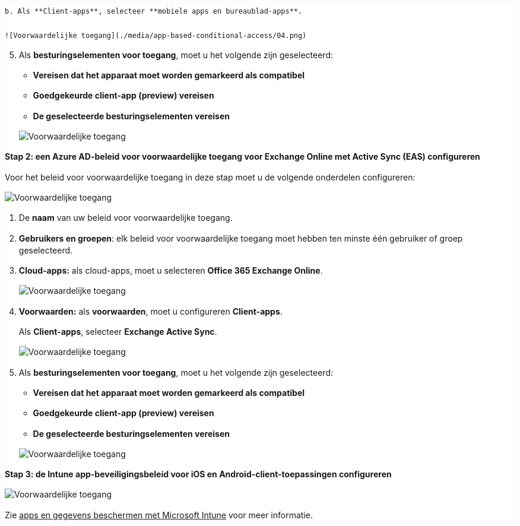     b. Als **Client-apps**, selecteer **mobiele apps en bureaublad-apps**.

    ![Voorwaardelijke toegang](./media/app-based-conditional-access/04.png)

5. Als **besturingselementen voor toegang**, moet u het volgende zijn geselecteerd:

    - **Vereisen dat het apparaat moet worden gemarkeerd als compatibel**

    - **Goedgekeurde client-app (preview) vereisen**

    - **De geselecteerde besturingselementen vereisen**   
 
    ![Voorwaardelijke toegang](./media/app-based-conditional-access/13.png)



**Stap 2: een Azure AD-beleid voor voorwaardelijke toegang voor Exchange Online met Active Sync (EAS) configureren**

Voor het beleid voor voorwaardelijke toegang in deze stap moet u de volgende onderdelen configureren:

![Voorwaardelijke toegang](./media/app-based-conditional-access/61.png)

1. De **naam** van uw beleid voor voorwaardelijke toegang.

2. **Gebruikers en groepen**: elk beleid voor voorwaardelijke toegang moet hebben ten minste één gebruiker of groep geselecteerd.

3. **Cloud-apps:** als cloud-apps, moet u selecteren **Office 365 Exchange Online**. 

    ![Voorwaardelijke toegang](./media/app-based-conditional-access/07.png)

4. **Voorwaarden:** als **voorwaarden**, moet u configureren **Client-apps**. 

    Als **Client-apps**, selecteer **Exchange Active Sync**.

    ![Voorwaardelijke toegang](./media/app-based-conditional-access/08.png)

5. Als **besturingselementen voor toegang**, moet u het volgende zijn geselecteerd:

    - **Vereisen dat het apparaat moet worden gemarkeerd als compatibel**

    - **Goedgekeurde client-app (preview) vereisen**

    - **De geselecteerde besturingselementen vereisen**   
 
    ![Voorwaardelijke toegang](./media/app-based-conditional-access/64.png)




**Stap 3: de Intune app-beveiligingsbeleid voor iOS en Android-client-toepassingen configureren**


![Voorwaardelijke toegang](./media/app-based-conditional-access/09.png)

Zie [apps en gegevens beschermen met Microsoft Intune](https://docs.microsoft.com/intune-classic/deploy-use/protect-apps-and-data-with-microsoft-intune) voor meer informatie.

